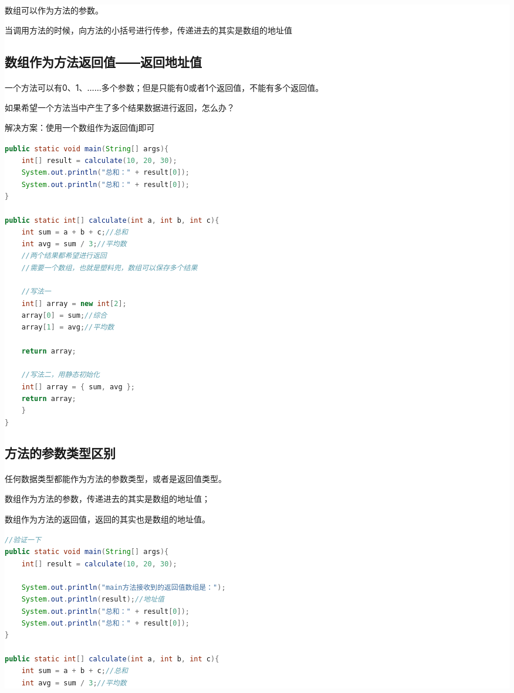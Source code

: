 数组可以作为方法的参数。

当调用方法的时候，向方法的小括号进行传参，传递进去的其实是数组的地址值



## 数组作为方法返回值——返回地址值

一个方法可以有0、1、……多个参数；但是只能有0或者1个返回值，不能有多个返回值。



如果希望一个方法当中产生了多个结果数据进行返回，怎么办？

解决方案：使用一个数组作为返回值j即可

```java
public static void main(String[] args){
    int[] result = calculate(10, 20, 30);
    System.out.println("总和：" + result[0]);
    System.out.println("总和：" + result[0]);
}

public static int[] calculate(int a, int b, int c){
    int sum = a + b + c;//总和
    int avg = sum / 3;//平均数
    //两个结果都希望进行返回
    //需要一个数组，也就是塑料兜，数组可以保存多个结果
    
    //写法一
    int[] array = new int[2];
    array[0] = sum;//综合
    array[1] = avg;//平均数
    
    return array;
    
    //写法二，用静态初始化
    int[] array = { sum, avg };
    return array;
    } 
}
```



## 方法的参数类型区别

任何数据类型都能作为方法的参数类型，或者是返回值类型。



数组作为方法的参数，传递进去的其实是数组的地址值；

数组作为方法的返回值，返回的其实也是数组的地址值。

```java
//验证一下
public static void main(String[] args){
    int[] result = calculate(10, 20, 30);
    
    System.out.println("main方法接收到的返回值数组是：");
    System.out.println(result);//地址值
    System.out.println("总和：" + result[0]);
    System.out.println("总和：" + result[0]);
}

public static int[] calculate(int a, int b, int c){
    int sum = a + b + c;//总和
    int avg = sum / 3;//平均数

```